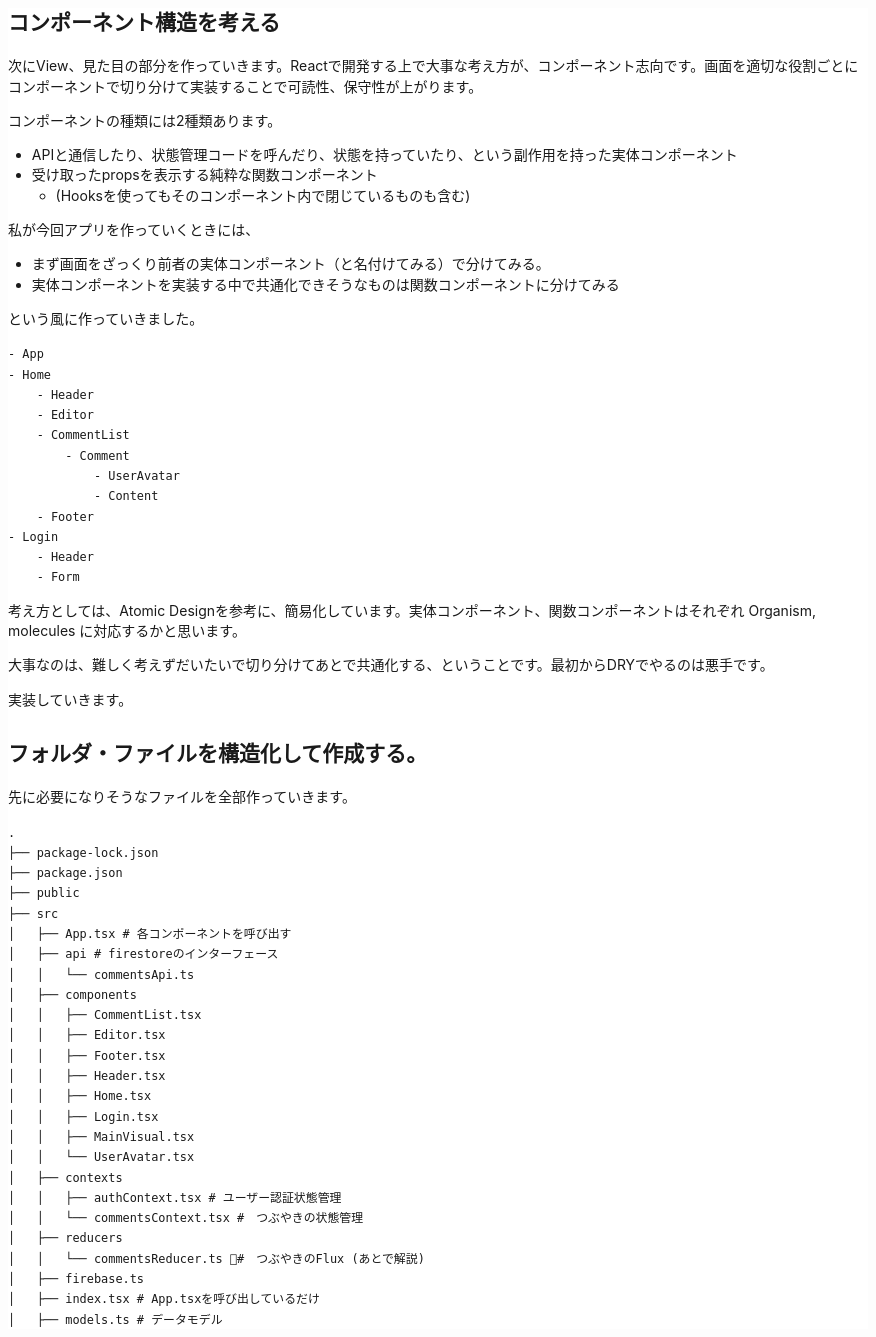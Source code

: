 ## コンポーネント構造を考える
次にView、見た目の部分を作っていきます。Reactで開発する上で大事な考え方が、コンポーネント志向です。画面を適切な役割ごとにコンポーネントで切り分けて実装することで可読性、保守性が上がります。

コンポーネントの種類には2種類あります。

- APIと通信したり、状態管理コードを呼んだり、状態を持っていたり、という副作用を持った実体コンポーネント
- 受け取ったpropsを表示する純粋な関数コンポーネント
  - (Hooksを使ってもそのコンポーネント内で閉じているものも含む)
    
私が今回アプリを作っていくときには、

- まず画面をざっくり前者の実体コンポーネント（と名付けてみる）で分けてみる。
- 実体コンポーネントを実装する中で共通化できそうなものは関数コンポーネントに分けてみる

という風に作っていきました。

```component構造.
- App
- Home
    - Header
    - Editor
    - CommentList
        - Comment
            - UserAvatar
            - Content
    - Footer
- Login
    - Header
    - Form

```


考え方としては、Atomic Designを参考に、簡易化しています。実体コンポーネント、関数コンポーネントはそれぞれ Organism, molecules に対応するかと思います。

大事なのは、難しく考えずだいたいで切り分けてあとで共通化する、ということです。最初からDRYでやるのは悪手です。

実装していきます。
## フォルダ・ファイルを構造化して作成する。
先に必要になりそうなファイルを全部作っていきます。

```shell
.
├── package-lock.json
├── package.json
├── public
├── src
│   ├── App.tsx # 各コンポーネントを呼び出す
│   ├── api # firestoreのインターフェース
│   │   └── commentsApi.ts
│   ├── components
│   │   ├── CommentList.tsx
│   │   ├── Editor.tsx
│   │   ├── Footer.tsx
│   │   ├── Header.tsx
│   │   ├── Home.tsx
│   │   ├── Login.tsx
│   │   ├── MainVisual.tsx
│   │   └── UserAvatar.tsx
│   ├── contexts 
│   │   ├── authContext.tsx # ユーザー認証状態管理
│   │   └── commentsContext.tsx #　つぶやきの状態管理
│   ├── reducers 
│   │   └── commentsReducer.ts #　つぶやきのFlux (あとで解説)
│   ├── firebase.ts
│   ├── index.tsx # App.tsxを呼び出しているだけ
│   ├── models.ts # データモデル
```